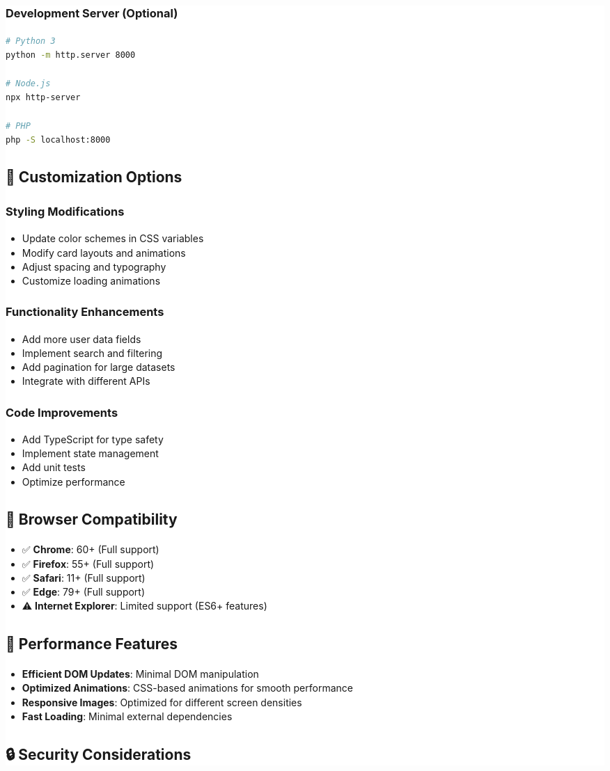 ### Development Server (Optional)
```bash
# Python 3
python -m http.server 8000

# Node.js
npx http-server

# PHP
php -S localhost:8000
```

## 🔧 Customization Options

### Styling Modifications
- Update color schemes in CSS variables
- Modify card layouts and animations
- Adjust spacing and typography
- Customize loading animations

### Functionality Enhancements
- Add more user data fields
- Implement search and filtering
- Add pagination for large datasets
- Integrate with different APIs

### Code Improvements
- Add TypeScript for type safety
- Implement state management
- Add unit tests
- Optimize performance

## 📱 Browser Compatibility

- ✅ **Chrome**: 60+ (Full support)
- ✅ **Firefox**: 55+ (Full support)
- ✅ **Safari**: 11+ (Full support)
- ✅ **Edge**: 79+ (Full support)
- ⚠️ **Internet Explorer**: Limited support (ES6+ features)

## 🚀 Performance Features

- **Efficient DOM Updates**: Minimal DOM manipulation
- **Optimized Animations**: CSS-based animations for smooth performance
- **Responsive Images**: Optimized for different screen densities
- **Fast Loading**: Minimal external dependencies

## 🔒 Security Considerations

